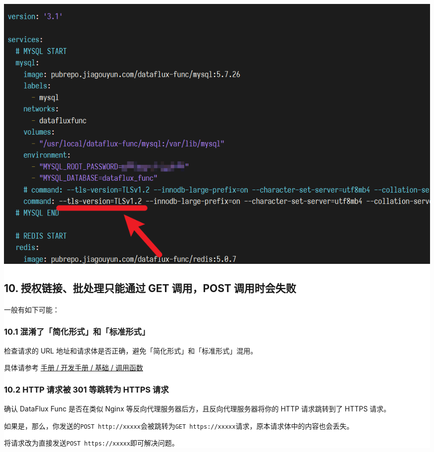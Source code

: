 ![](trouble-shooting/mysql-tls-version-setting.png)

## 10. 授权链接、批处理只能通过 GET 调用，POST 调用时会失败

一般有如下可能：

### 10.1 混淆了「简化形式」和「标准形式」

检查请求的 URL 地址和请求体是否正确，避免「简化形式」和「标准形式」混用。

具体请参考 [手册 / 开发手册 / 基础 / 调用函数](/doc/development-guide-basic/#4)

### 10.2 HTTP 请求被 301 等跳转为 HTTPS 请求

确认 DataFlux Func 是否在类似 Nginx 等反向代理服务器后方，且反向代理服务器将你的 HTTP 请求跳转到了 HTTPS 请求。

如果是，那么，你发送的`POST http://xxxxx`会被跳转为`GET https://xxxxx`请求，原本请求体中的内容也会丢失。

将请求改为直接发送`POST https://xxxxx`即可解决问题。
